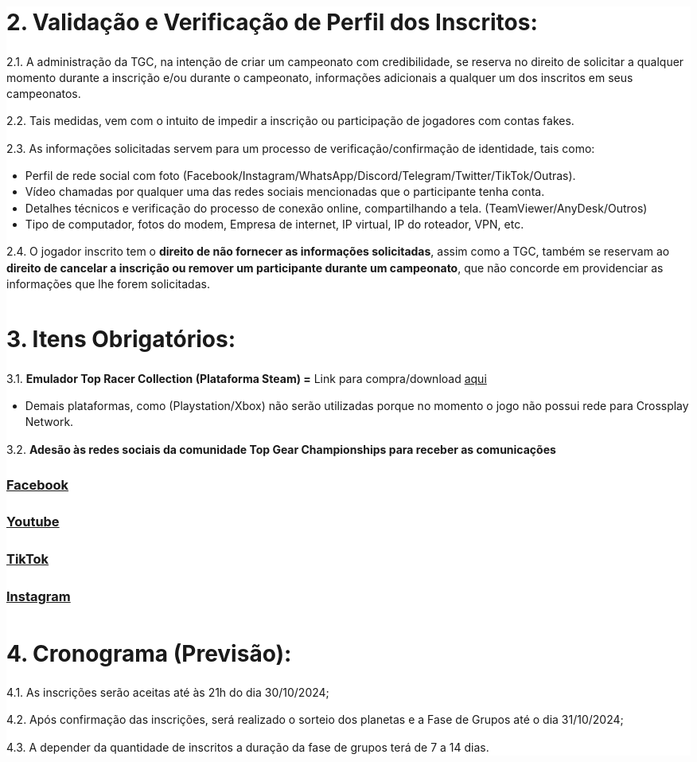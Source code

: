 # **2. Validação e Verificação de Perfil dos Inscritos:** #

2.1.	A administração da TGC, na intenção de criar um campeonato com credibilidade, se reserva no direito de solicitar a qualquer momento durante a inscrição e/ou durante o campeonato, informações adicionais a qualquer um dos inscritos em seus campeonatos.

2.2.	Tais medidas, vem com o intuito de impedir a inscrição ou participação de jogadores com contas fakes.

2.3.	As informações solicitadas servem para um processo de verificação/confirmação de identidade, tais como:

- Perfil de rede social com foto (Facebook/Instagram/WhatsApp/Discord/Telegram/Twitter/TikTok/Outras).
- Vídeo chamadas por qualquer uma das redes sociais mencionadas que o participante tenha conta.
- Detalhes técnicos e verificação do processo de conexão online, compartilhando a tela. (TeamViewer/AnyDesk/Outros)
- Tipo de computador, fotos do modem, Empresa de internet, IP virtual, IP do roteador, VPN, etc.

2.4.	O jogador inscrito tem o **direito de não fornecer as informações solicitadas**, assim como a TGC, também se reservam ao **direito de cancelar a inscrição ou remover um participante durante um campeonato**, que não concorde em providenciar as informações que lhe forem solicitadas.

# **3. Itens Obrigatórios:** #

3.1.  **Emulador Top Racer Collection (Plataforma Steam) =** Link para compra/download [aqui](https://store.steampowered.com/app/2214000/Top_Racer_Collection/)

- Demais plataformas, como (Playstation/Xbox) não serão utilizadas porque no momento o jogo não possui rede para Crossplay Network.

3.2.	**Adesão às redes sociais da comunidade Top Gear Championships para receber as comunicações** 

### **[Facebook](https://www.facebook.com/groups/topgearchampionships)** ###
### **[Youtube](https://www.youtube.com/@topgearchampionships)** ###
### **[TikTok](https://www.tiktok.com/@topgearchampionships)** ###
### **[Instagram](https://www.instagram.com/topgearchampionships)** ###

# **4. Cronograma (Previsão):** #

4.1. As inscrições serão aceitas até às 21h do dia 30/10/2024;

4.2. Após confirmação das inscrições, será realizado o sorteio dos planetas e a Fase de Grupos até o dia 31/10/2024;

4.3. A depender da quantidade de inscritos a duração da fase de grupos terá de 7 a 14 dias.
